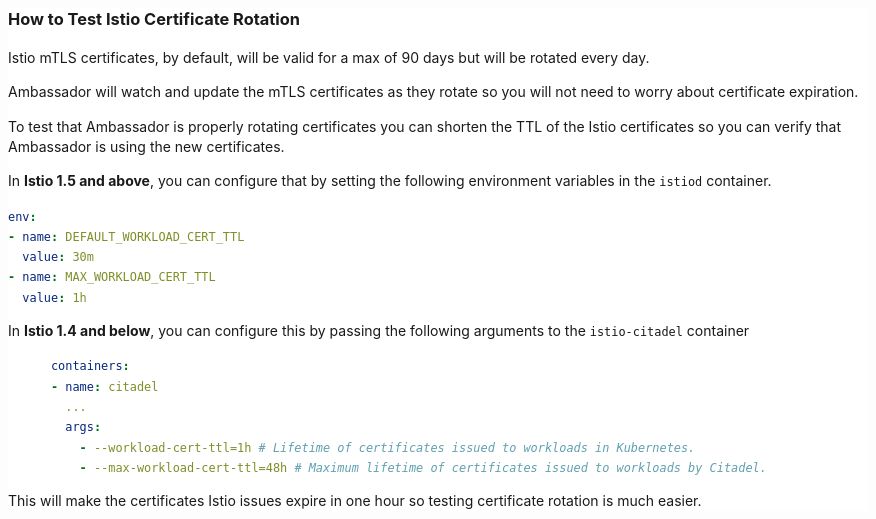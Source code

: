 ### How to Test Istio Certificate Rotation

Istio mTLS certificates, by default, will be valid for a max of 90 days but will be rotated every day.

Ambassador will watch and update the mTLS certificates as they rotate so you will not need to worry about certificate expiration. 

To test that Ambassador is properly rotating certificates you can shorten the TTL of the Istio certificates so you can verify that Ambassador is using the new certificates.

In **Istio 1.5 and above**, you can configure that by setting the following environment variables in the `istiod` container.

```yaml
env:
- name: DEFAULT_WORKLOAD_CERT_TTL
  value: 30m
- name: MAX_WORKLOAD_CERT_TTL
  value: 1h
```

In **Istio 1.4 and below**, you can configure this by passing the following arguments to the `istio-citadel` container

```yaml
      containers:
      - name: citadel
        ...
        args:
          - --workload-cert-ttl=1h # Lifetime of certificates issued to workloads in Kubernetes.
          - --max-workload-cert-ttl=48h # Maximum lifetime of certificates issued to workloads by Citadel.
```

This will make the certificates Istio issues expire in one hour so testing certificate rotation is much easier.
